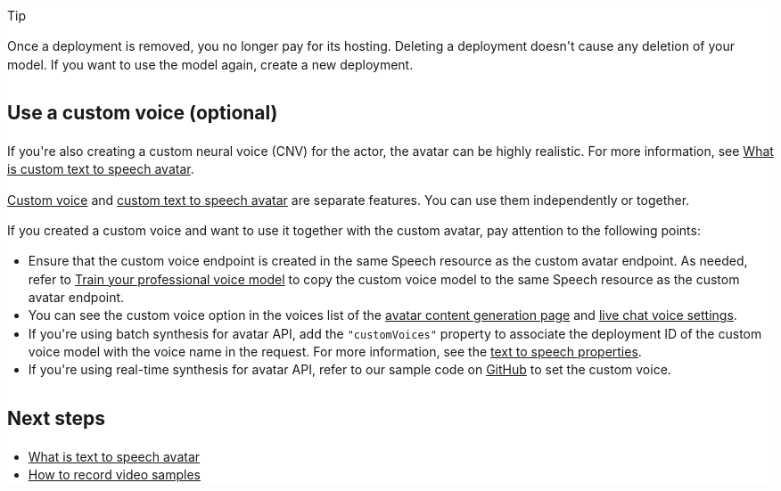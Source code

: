 > [!TIP]
> Once a deployment is removed, you no longer pay for its hosting. Deleting a deployment doesn't cause any deletion of your model. If you want to use the model again, create a new deployment. 

## Use a custom voice (optional)

If you're also creating a custom neural voice (CNV) for the actor, the avatar can be highly realistic. For more information, see [What is custom text to speech avatar](./what-is-custom-text-to-speech-avatar.md#custom-voice-and-custom-text-to-speech-avatar).

[Custom voice](../custom-neural-voice.md) and [custom text to speech avatar](what-is-custom-text-to-speech-avatar.md) are separate features. You can use them independently or together. 

If you created a custom voice and want to use it together with the custom avatar, pay attention to the following points:

- Ensure that the custom voice endpoint is created in the same Speech resource as the custom avatar endpoint. As needed, refer to [Train your professional voice model](../professional-voice-train-voice.md#copy-your-voice-model-to-another-project) to copy the custom voice model to the same Speech resource as the custom avatar endpoint.
- You can see the custom voice option in the voices list of the [avatar content generation page](https://speech.microsoft.com/portal/talkingavatar) and [live chat voice settings](https://speech.microsoft.com/portal/livechat).
- If you're using batch synthesis for avatar API, add the `"customVoices"` property to associate the deployment ID of the custom voice model with the voice name in the request. For more information, see the [text to speech properties](batch-synthesis-avatar-properties.md#text-to-speech-properties).
- If you're using real-time synthesis for avatar API, refer to our sample code on [GitHub](https://github.com/Azure-Samples/cognitive-services-speech-sdk/tree/master/samples/js/browser/avatar) to set the custom voice.

## Next steps

* [What is text to speech avatar](what-is-text-to-speech-avatar.md)
* [How to record video samples](custom-avatar-record-video-samples.md)
